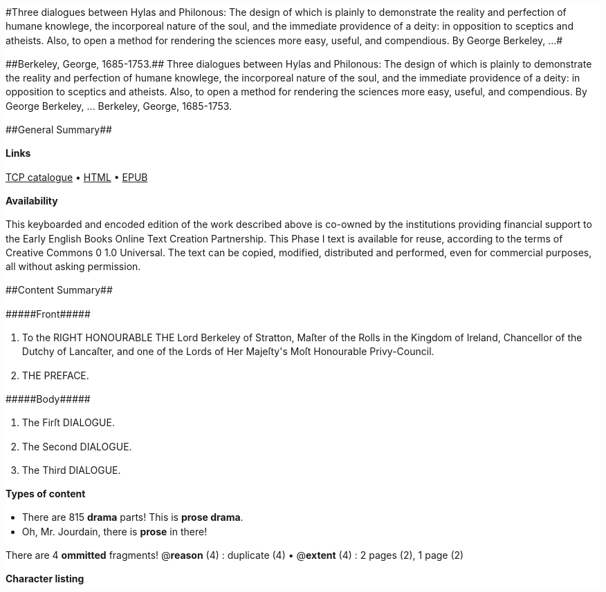 #Three dialogues between Hylas and Philonous: The design of which is plainly to demonstrate the reality and perfection of humane knowlege, the incorporeal nature of the soul, and the immediate providence of a deity: in opposition to sceptics and atheists. Also, to open a method for rendering the sciences more easy, useful, and compendious. By George Berkeley, ...#

##Berkeley, George, 1685-1753.##
Three dialogues between Hylas and Philonous: The design of which is plainly to demonstrate the reality and perfection of humane knowlege, the incorporeal nature of the soul, and the immediate providence of a deity: in opposition to sceptics and atheists. Also, to open a method for rendering the sciences more easy, useful, and compendious. By George Berkeley, ...
Berkeley, George, 1685-1753.

##General Summary##

**Links**

[TCP catalogue](http://www.ota.ox.ac.uk/tcp/)  • 
[HTML](http://tei.it.ox.ac.uk/tcp/Texts-HTML/free/004/004848507.html)  • 
[EPUB](http://tei.it.ox.ac.uk/tcp/Texts-EPUB/free/004/004848507.epub)

**Availability**

This keyboarded and encoded edition of the
	       work described above is co-owned by the institutions
	       providing financial support to the Early English Books
	       Online Text Creation Partnership. This Phase I text is
	       available for reuse, according to the terms of Creative
	       Commons 0 1.0 Universal. The text can be copied,
	       modified, distributed and performed, even for
	       commercial purposes, all without asking permission.


##Content Summary##

#####Front#####

1. To the RIGHT HONOURABLE THE Lord Berkeley of Stratton, Maſter of the Rolls in the Kingdom of Ireland, Chancellor of the Dutchy of Lancaſter, and one of the Lords of Her Majeſty's Moſt Honourable Privy-Council.

1. THE PREFACE.

#####Body#####

1. The Firſt DIALOGUE.

1. The Second DIALOGUE.

1. The Third DIALOGUE.

**Types of content**

  * There are 815 **drama** parts! This is **prose drama**.
  * Oh, Mr. Jourdain, there is **prose** in there!

There are 4 **ommitted** fragments! 
 @__reason__ (4) : duplicate (4)  •  @__extent__ (4) : 2 pages (2), 1 page (2)

**Character listing**
